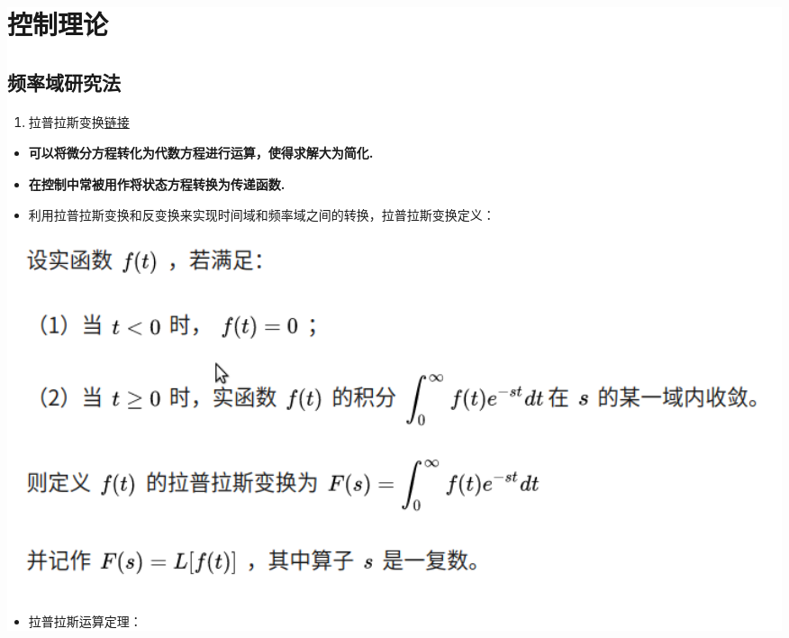 # 控制理论

## 频率域研究法
1. 拉普拉斯变换[链接](https://zhuanlan.zhihu.com/p/146769901)  
* **可以将微分方程转化为代数方程进行运算，使得求解大为简化.**
* **在控制中常被用作将状态方程转换为传递函数.**


* 利用拉普拉斯变换和反变换来实现时间域和频率域之间的转换，拉普拉斯变换定义：  
<img src="../../image/拉普拉斯变换定义.jpg" width="100%" height="100%" />   

* 拉普拉斯运算定理：  
